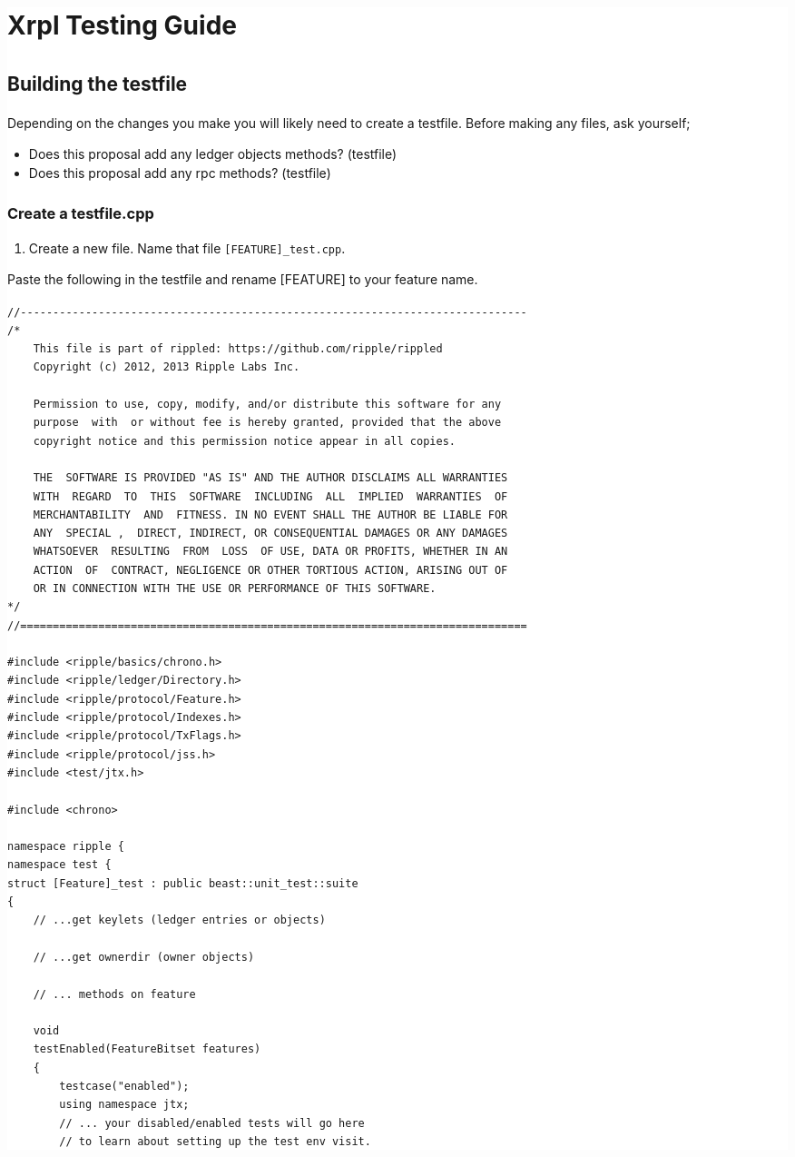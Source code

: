 # Xrpl Testing Guide

## Building the testfile

Depending on the changes you make you will likely need to create a testfile. Before making any files, ask yourself;

- Does this proposal add any ledger objects methods? (testfile)
- Does this proposal add any rpc methods? (testfile)

### Create a testfile.cpp

1. Create a new file. Name that file `[FEATURE]_test.cpp`.

Paste the following in the testfile and rename [FEATURE] to your feature name.

```
//------------------------------------------------------------------------------
/*
    This file is part of rippled: https://github.com/ripple/rippled
    Copyright (c) 2012, 2013 Ripple Labs Inc.

    Permission to use, copy, modify, and/or distribute this software for any
    purpose  with  or without fee is hereby granted, provided that the above
    copyright notice and this permission notice appear in all copies.

    THE  SOFTWARE IS PROVIDED "AS IS" AND THE AUTHOR DISCLAIMS ALL WARRANTIES
    WITH  REGARD  TO  THIS  SOFTWARE  INCLUDING  ALL  IMPLIED  WARRANTIES  OF
    MERCHANTABILITY  AND  FITNESS. IN NO EVENT SHALL THE AUTHOR BE LIABLE FOR
    ANY  SPECIAL ,  DIRECT, INDIRECT, OR CONSEQUENTIAL DAMAGES OR ANY DAMAGES
    WHATSOEVER  RESULTING  FROM  LOSS  OF USE, DATA OR PROFITS, WHETHER IN AN
    ACTION  OF  CONTRACT, NEGLIGENCE OR OTHER TORTIOUS ACTION, ARISING OUT OF
    OR IN CONNECTION WITH THE USE OR PERFORMANCE OF THIS SOFTWARE.
*/
//==============================================================================

#include <ripple/basics/chrono.h>
#include <ripple/ledger/Directory.h>
#include <ripple/protocol/Feature.h>
#include <ripple/protocol/Indexes.h>
#include <ripple/protocol/TxFlags.h>
#include <ripple/protocol/jss.h>
#include <test/jtx.h>

#include <chrono>

namespace ripple {
namespace test {
struct [Feature]_test : public beast::unit_test::suite
{
    // ...get keylets (ledger entries or objects)

    // ...get ownerdir (owner objects)

    // ... methods on feature

    void
    testEnabled(FeatureBitset features)
    {
        testcase("enabled");
        using namespace jtx;
        // ... your disabled/enabled tests will go here
        // to learn about setting up the test env visit.
```